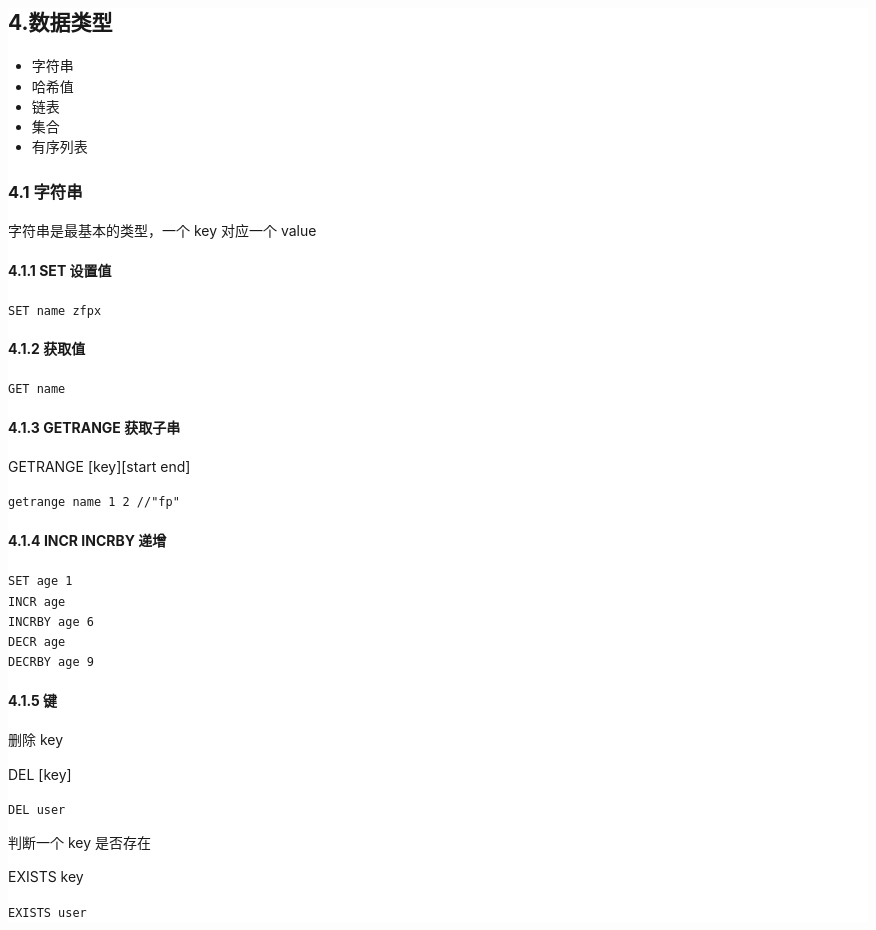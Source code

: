 
## 4.数据类型

* 字符串
* 哈希值
* 链表
* 集合
* 有序列表

### 4.1 字符串

字符串是最基本的类型，一个 key 对应一个 value

#### 4.1.1 SET 设置值

```
SET name zfpx
```

#### 4.1.2 获取值

```
GET name
```

#### 4.1.3 GETRANGE 获取子串

GETRANGE [key][start end]

```
getrange name 1 2 //"fp"
```

#### 4.1.4 INCR INCRBY 递增

```
SET age 1
INCR age
INCRBY age 6
DECR age
DECRBY age 9
```

#### 4.1.5 键

删除 key

DEL [key]

```
DEL user
```

判断一个 key 是否存在

EXISTS key

```
EXISTS user
```
